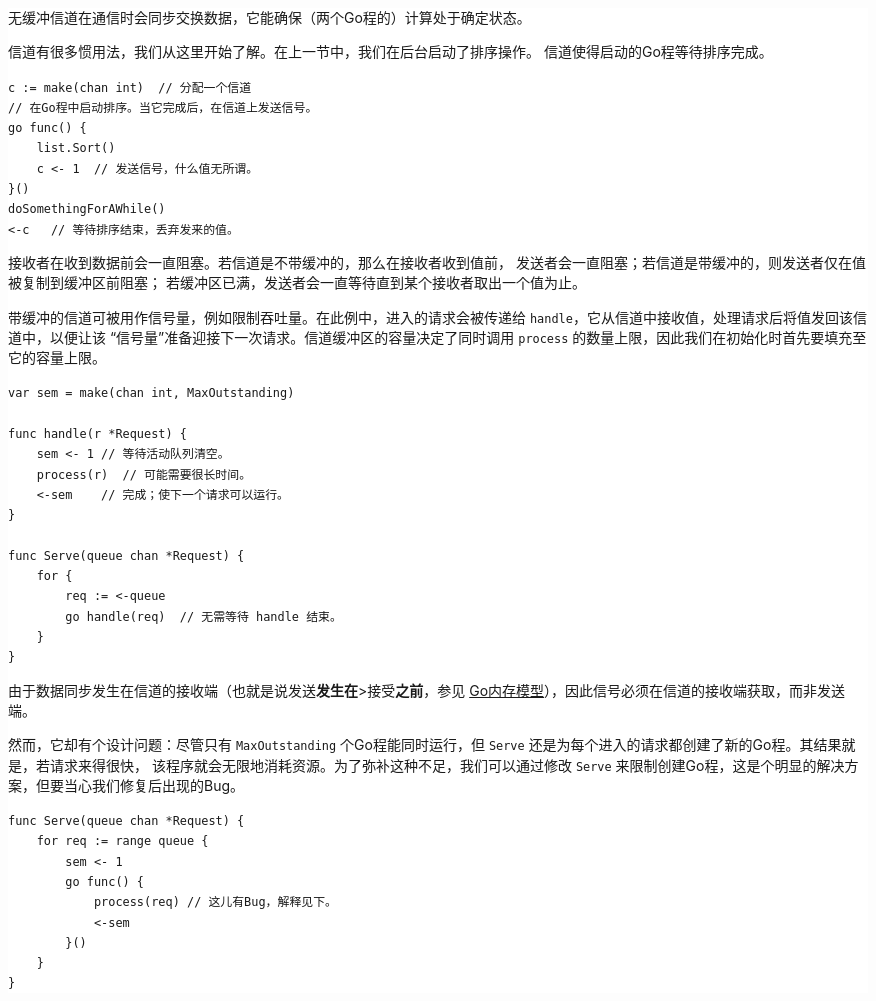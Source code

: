 无缓冲信道在通信时会同步交换数据，它能确保（两个Go程的）计算处于确定状态。

信道有很多惯用法，我们从这里开始了解。在上一节中，我们在后台启动了排序操作。 信道使得启动的Go程等待排序完成。

```
c := make(chan int)  // 分配一个信道
// 在Go程中启动排序。当它完成后，在信道上发送信号。
go func() {
	list.Sort()
	c <- 1  // 发送信号，什么值无所谓。
}()
doSomethingForAWhile()
<-c   // 等待排序结束，丢弃发来的值。
```

接收者在收到数据前会一直阻塞。若信道是不带缓冲的，那么在接收者收到值前， 发送者会一直阻塞；若信道是带缓冲的，则发送者仅在值被复制到缓冲区前阻塞； 若缓冲区已满，发送者会一直等待直到某个接收者取出一个值为止。

带缓冲的信道可被用作信号量，例如限制吞吐量。在此例中，进入的请求会被传递给 `handle`，它从信道中接收值，处理请求后将值发回该信道中，以便让该 “信号量”准备迎接下一次请求。信道缓冲区的容量决定了同时调用 `process` 的数量上限，因此我们在初始化时首先要填充至它的容量上限。

```
var sem = make(chan int, MaxOutstanding)

func handle(r *Request) {
	sem <- 1 // 等待活动队列清空。
	process(r)  // 可能需要很长时间。
	<-sem    // 完成；使下一个请求可以运行。
}

func Serve(queue chan *Request) {
	for {
		req := <-queue
		go handle(req)  // 无需等待 handle 结束。
	}
}
```

由于数据同步发生在信道的接收端（也就是说发送**发生在**>接受**之前**，参见 [Go内存模型](https://go-zh.org/ref/mem)），因此信号必须在信道的接收端获取，而非发送端。

然而，它却有个设计问题：尽管只有 `MaxOutstanding` 个Go程能同时运行，但 `Serve` 还是为每个进入的请求都创建了新的Go程。其结果就是，若请求来得很快， 该程序就会无限地消耗资源。为了弥补这种不足，我们可以通过修改 `Serve` 来限制创建Go程，这是个明显的解决方案，但要当心我们修复后出现的Bug。

```
func Serve(queue chan *Request) {
	for req := range queue {
		sem <- 1
		go func() {
			process(req) // 这儿有Bug，解释见下。
			<-sem
		}()
	}
}
```
